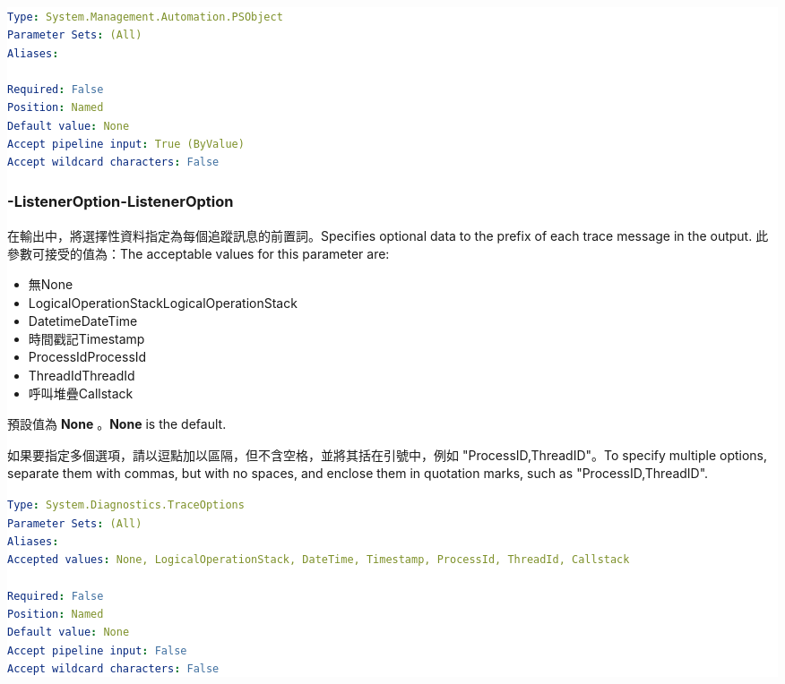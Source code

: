 ```yaml
Type: System.Management.Automation.PSObject
Parameter Sets: (All)
Aliases:

Required: False
Position: Named
Default value: None
Accept pipeline input: True (ByValue)
Accept wildcard characters: False
```

### <span data-ttu-id="af8e3-153">-ListenerOption</span><span class="sxs-lookup"><span data-stu-id="af8e3-153">-ListenerOption</span></span>

<span data-ttu-id="af8e3-154">在輸出中，將選擇性資料指定為每個追蹤訊息的前置詞。</span><span class="sxs-lookup"><span data-stu-id="af8e3-154">Specifies optional data to the prefix of each trace message in the output.</span></span> <span data-ttu-id="af8e3-155">此參數可接受的值為：</span><span class="sxs-lookup"><span data-stu-id="af8e3-155">The acceptable values for this parameter are:</span></span>

- <span data-ttu-id="af8e3-156">無</span><span class="sxs-lookup"><span data-stu-id="af8e3-156">None</span></span>
- <span data-ttu-id="af8e3-157">LogicalOperationStack</span><span class="sxs-lookup"><span data-stu-id="af8e3-157">LogicalOperationStack</span></span>
- <span data-ttu-id="af8e3-158">Datetime</span><span class="sxs-lookup"><span data-stu-id="af8e3-158">DateTime</span></span>
- <span data-ttu-id="af8e3-159">時間戳記</span><span class="sxs-lookup"><span data-stu-id="af8e3-159">Timestamp</span></span>
- <span data-ttu-id="af8e3-160">ProcessId</span><span class="sxs-lookup"><span data-stu-id="af8e3-160">ProcessId</span></span>
- <span data-ttu-id="af8e3-161">ThreadId</span><span class="sxs-lookup"><span data-stu-id="af8e3-161">ThreadId</span></span>
- <span data-ttu-id="af8e3-162">呼叫堆疊</span><span class="sxs-lookup"><span data-stu-id="af8e3-162">Callstack</span></span>

<span data-ttu-id="af8e3-163">預設值為 **None** 。</span><span class="sxs-lookup"><span data-stu-id="af8e3-163">**None** is the default.</span></span>

<span data-ttu-id="af8e3-164">如果要指定多個選項，請以逗點加以區隔，但不含空格，並將其括在引號中，例如 "ProcessID,ThreadID"。</span><span class="sxs-lookup"><span data-stu-id="af8e3-164">To specify multiple options, separate them with commas, but with no spaces, and enclose them in quotation marks, such as "ProcessID,ThreadID".</span></span>

```yaml
Type: System.Diagnostics.TraceOptions
Parameter Sets: (All)
Aliases:
Accepted values: None, LogicalOperationStack, DateTime, Timestamp, ProcessId, ThreadId, Callstack

Required: False
Position: Named
Default value: None
Accept pipeline input: False
Accept wildcard characters: False
```
